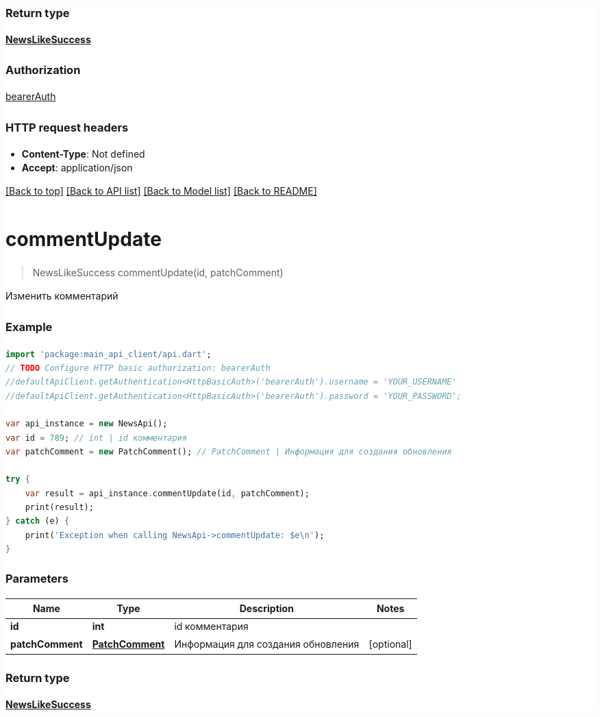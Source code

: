 ### Return type

[**NewsLikeSuccess**](NewsLikeSuccess.md)

### Authorization

[bearerAuth](../README.md#bearerAuth)

### HTTP request headers

 - **Content-Type**: Not defined
 - **Accept**: application/json

[[Back to top]](#) [[Back to API list]](../README.md#documentation-for-api-endpoints) [[Back to Model list]](../README.md#documentation-for-models) [[Back to README]](../README.md)

# **commentUpdate**
> NewsLikeSuccess commentUpdate(id, patchComment)

Изменить комментарий

### Example 
```dart
import 'package:main_api_client/api.dart';
// TODO Configure HTTP basic authorization: bearerAuth
//defaultApiClient.getAuthentication<HttpBasicAuth>('bearerAuth').username = 'YOUR_USERNAME'
//defaultApiClient.getAuthentication<HttpBasicAuth>('bearerAuth').password = 'YOUR_PASSWORD';

var api_instance = new NewsApi();
var id = 789; // int | id комментария
var patchComment = new PatchComment(); // PatchComment | Информация для создания обновления

try { 
    var result = api_instance.commentUpdate(id, patchComment);
    print(result);
} catch (e) {
    print('Exception when calling NewsApi->commentUpdate: $e\n');
}
```

### Parameters

Name | Type | Description  | Notes
------------- | ------------- | ------------- | -------------
 **id** | **int**| id комментария | 
 **patchComment** | [**PatchComment**](PatchComment.md)| Информация для создания обновления | [optional] 

### Return type

[**NewsLikeSuccess**](NewsLikeSuccess.md)
